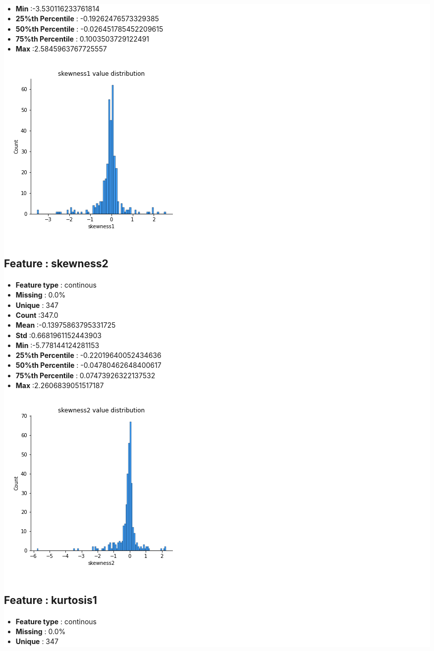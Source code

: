 - **Min** :-3.530116233761814
- **25%th Percentile** : -0.19262476573329385
- **50%th Percentile** : -0.026451785452209615
- **75%th Percentile** : 0.1003503729122491
- **Max** :2.5845963767725557

![](skewness1.png)
## Feature : skewness2
- **Feature type** : continous
- **Missing** : 0.0%
- **Unique** : 347
- **Count** :347.0
- **Mean** :-0.13975863795331725
- **Std** :0.6681961152443903
- **Min** :-5.778144124281153
- **25%th Percentile** : -0.22019640052434636
- **50%th Percentile** : -0.04780462648400617
- **75%th Percentile** : 0.07473926322137532
- **Max** :2.2606839051517187

![](skewness2.png)
## Feature : kurtosis1
- **Feature type** : continous
- **Missing** : 0.0%
- **Unique** : 347